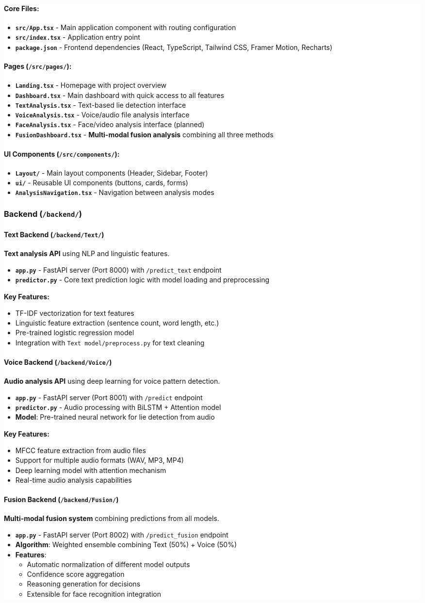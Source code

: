 #### Core Files:
- **`src/App.tsx`** - Main application component with routing configuration
- **`src/index.tsx`** - Application entry point
- **`package.json`** - Frontend dependencies (React, TypeScript, Tailwind CSS, Framer Motion, Recharts)

#### Pages (`/src/pages/`):
- **`Landing.tsx`** - Homepage with project overview
- **`Dashboard.tsx`** - Main dashboard with quick access to all features
- **`TextAnalysis.tsx`** - Text-based lie detection interface
- **`VoiceAnalysis.tsx`** - Voice/audio file analysis interface
- **`FaceAnalysis.tsx`** - Face/video analysis interface (planned)
- **`FusionDashboard.tsx`** - **Multi-modal fusion analysis** combining all three methods

#### UI Components (`/src/components/`):
- **`Layout/`** - Main layout components (Header, Sidebar, Footer)
- **`ui/`** - Reusable UI components (buttons, cards, forms)
- **`AnalysisNavigation.tsx`** - Navigation between analysis modes

### **Backend** (`/backend/`)

#### **Text Backend** (`/backend/Text/`)
**Text analysis API** using NLP and linguistic features.

- **`app.py`** - FastAPI server (Port 8000) with `/predict_text` endpoint
- **`predictor.py`** - Core text prediction logic with model loading and preprocessing

**Key Features:**
- TF-IDF vectorization for text features
- Linguistic feature extraction (sentence count, word length, etc.)
- Pre-trained logistic regression model
- Integration with `Text model/preprocess.py` for text cleaning

#### **Voice Backend** (`/backend/Voice/`)
**Audio analysis API** using deep learning for voice pattern detection.

- **`app.py`** - FastAPI server (Port 8001) with `/predict` endpoint
- **`predictor.py`** - Audio processing with BiLSTM + Attention model
- **Model**: Pre-trained neural network for lie detection from audio

**Key Features:**
- MFCC feature extraction from audio files
- Support for multiple audio formats (WAV, MP3, MP4)
- Deep learning model with attention mechanism
- Real-time audio analysis capabilities

#### **Fusion Backend** (`/backend/Fusion/`)
**Multi-modal fusion system** combining predictions from all models.

- **`app.py`** - FastAPI server (Port 8002) with `/predict_fusion` endpoint
- **Algorithm**: Weighted ensemble combining Text (50%) + Voice (50%)
- **Features**:
  - Automatic normalization of different model outputs
  - Confidence score aggregation
  - Reasoning generation for decisions
  - Extensible for face recognition integration
